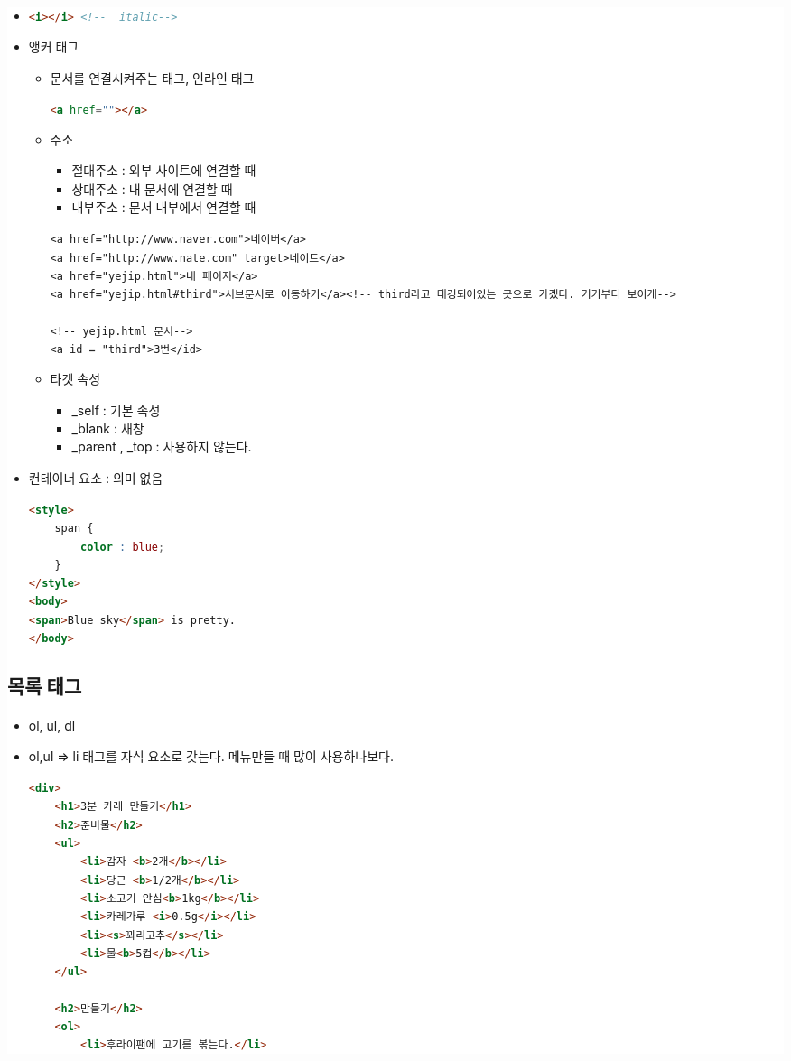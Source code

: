   - ```html
    <i></i> <!--  italic-->
    ```

- 앵커 태그

  - 문서를 연결시켜주는 태그, 인라인 태그

    ```html
    <a href=""></a>
    ```

  - 주소

    - 절대주소 : 외부 사이트에 연결할 때
    - 상대주소 : 내 문서에 연결할 때
    - 내부주소 : 문서 내부에서 연결할 때

    ```php+HTML
    <a href="http://www.naver.com">네이버</a>
    <a href="http://www.nate.com" target>네이트</a>
    <a href="yejip.html">내 페이지</a>
    <a href="yejip.html#third">서브문서로 이동하기</a><!-- third라고 태깅되어있는 곳으로 가겠다. 거기부터 보이게-->

    <!-- yejip.html 문서-->
    <a id = "third">3번</id>
    ```

  - 타겟 속성

    - _self : 기본 속성
    - _blank : 새창
    - _parent , _top : 사용하지 않는다.

- 컨테이너 요소 : 의미 없음

  ```html
  <style>
      span {
          color : blue;
      }
  </style>
  <body>
  <span>Blue sky</span> is pretty.
  </body>
  ```



## **목록 태그**

- ol, ul, dl

- ol,ul => li 태그를 자식 요소로 갖는다. 메뉴만들 때 많이 사용하나보다.

  ```html
  <div>
      <h1>3분 카레 만들기</h1>
      <h2>준비물</h2>
      <ul>
          <li>감자 <b>2개</b></li>
          <li>당근 <b>1/2개</b></li>
          <li>소고기 안심<b>1kg</b></li>
          <li>카레가루 <i>0.5g</i></li>
          <li><s>꽈리고추</s></li>
          <li>물<b>5컵</b></li>
      </ul>

      <h2>만들기</h2>
      <ol>
          <li>후라이팬에 고기를 볶는다.</li>
  ```